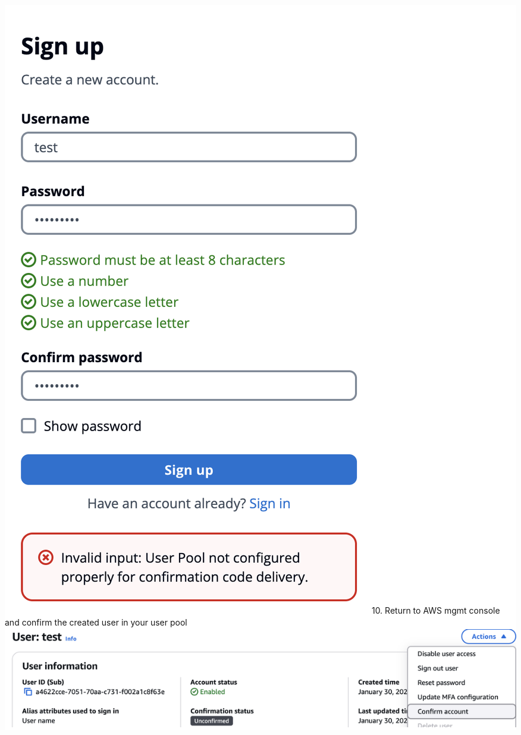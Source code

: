    ![alt text](Images/LoginPage.png)
10. Return to AWS mgmt console and confirm the created user in your user pool
   ![alt text](Images/ConfirmUser.png)